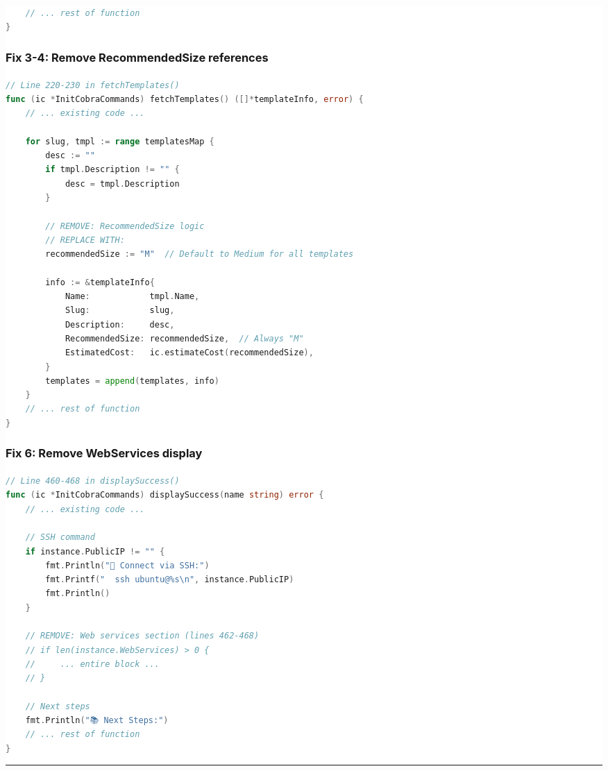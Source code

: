 ```go
	// ... rest of function
}
```

### Fix 3-4: Remove RecommendedSize references

```go
// Line 220-230 in fetchTemplates()
func (ic *InitCobraCommands) fetchTemplates() ([]*templateInfo, error) {
	// ... existing code ...

	for slug, tmpl := range templatesMap {
		desc := ""
		if tmpl.Description != "" {
			desc = tmpl.Description
		}

		// REMOVE: RecommendedSize logic
		// REPLACE WITH:
		recommendedSize := "M"  // Default to Medium for all templates

		info := &templateInfo{
			Name:            tmpl.Name,
			Slug:            slug,
			Description:     desc,
			RecommendedSize: recommendedSize,  // Always "M"
			EstimatedCost:   ic.estimateCost(recommendedSize),
		}
		templates = append(templates, info)
	}
	// ... rest of function
}
```

### Fix 6: Remove WebServices display

```go
// Line 460-468 in displaySuccess()
func (ic *InitCobraCommands) displaySuccess(name string) error {
	// ... existing code ...

	// SSH command
	if instance.PublicIP != "" {
		fmt.Println("🔗 Connect via SSH:")
		fmt.Printf("  ssh ubuntu@%s\n", instance.PublicIP)
		fmt.Println()
	}

	// REMOVE: Web services section (lines 462-468)
	// if len(instance.WebServices) > 0 {
	//     ... entire block ...
	// }

	// Next steps
	fmt.Println("📚 Next Steps:")
	// ... rest of function
}
```

---